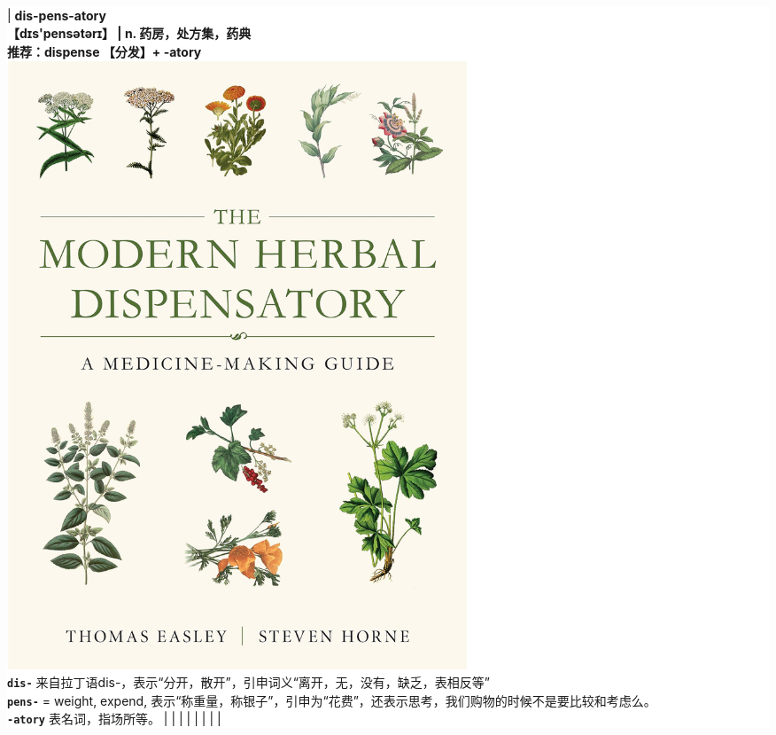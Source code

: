 | **dis-pens-atory **<br />【dɪs'pensətərɪ】   | n. 药房，处方集，药典<br/>推荐：dispense 【分发】+ -atory<br/><img src="./images/image-20220408161237721.png" alt="image-20220408161237721" style="zoom:67%;" /><br/>**`dis-`** 来自拉丁语dis-，表示“分开，散开”，引申词义“离开，无，没有，缺乏，表相反等”<br/>**`pens-`** = weight, expend, 表示“称重量，称银子”，引申为“花费”，还表示思考，我们购物的时候不是要比较和考虑么。<br/>**`-atory`** 表名词，指场所等。 |                                                              |                                                              |
|                                              |                                                              |                                                              |                                                              |
